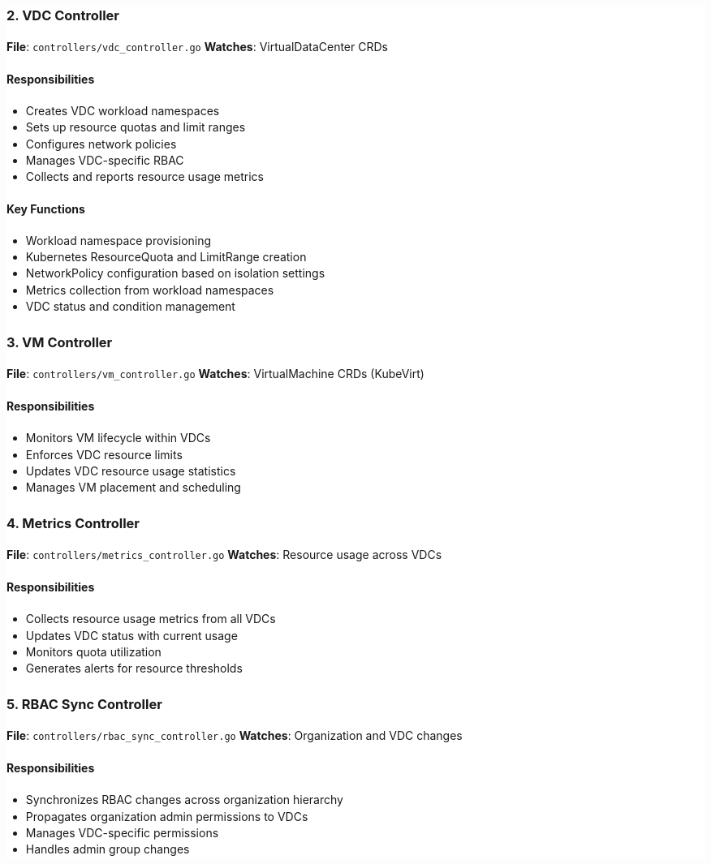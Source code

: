 ### 2. VDC Controller

**File**: `controllers/vdc_controller.go`
**Watches**: VirtualDataCenter CRDs

#### Responsibilities
- Creates VDC workload namespaces
- Sets up resource quotas and limit ranges
- Configures network policies
- Manages VDC-specific RBAC
- Collects and reports resource usage metrics

#### Key Functions
- Workload namespace provisioning
- Kubernetes ResourceQuota and LimitRange creation
- NetworkPolicy configuration based on isolation settings
- Metrics collection from workload namespaces
- VDC status and condition management

### 3. VM Controller

**File**: `controllers/vm_controller.go`
**Watches**: VirtualMachine CRDs (KubeVirt)

#### Responsibilities
- Monitors VM lifecycle within VDCs
- Enforces VDC resource limits
- Updates VDC resource usage statistics
- Manages VM placement and scheduling

### 4. Metrics Controller

**File**: `controllers/metrics_controller.go`
**Watches**: Resource usage across VDCs

#### Responsibilities
- Collects resource usage metrics from all VDCs
- Updates VDC status with current usage
- Monitors quota utilization
- Generates alerts for resource thresholds

### 5. RBAC Sync Controller

**File**: `controllers/rbac_sync_controller.go`
**Watches**: Organization and VDC changes

#### Responsibilities
- Synchronizes RBAC changes across organization hierarchy
- Propagates organization admin permissions to VDCs
- Manages VDC-specific permissions
- Handles admin group changes
